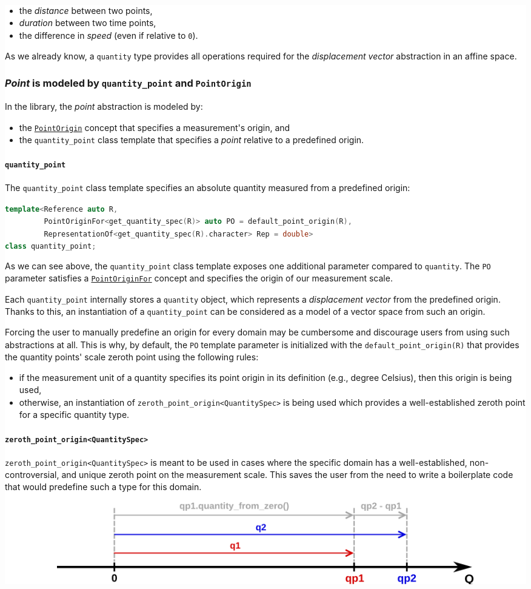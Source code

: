 - the _distance_ between two points,
- _duration_ between two time points,
- the difference in _speed_ (even if relative to `0`).

As we already know, a `quantity` type provides all operations required for the _displacement vector_
abstraction in an affine space.

### _Point_ is modeled by `quantity_point` and `PointOrigin`

In the library, the _point_ abstraction is modeled by:

- the [`PointOrigin`](#PointOrigin-concept) concept that specifies a measurement's origin, and
- the `quantity_point` class template that specifies a _point_ relative to a predefined origin.

#### `quantity_point`

The `quantity_point` class template specifies an absolute quantity measured from a predefined
origin:

```cpp
template<Reference auto R,
         PointOriginFor<get_quantity_spec(R)> auto PO = default_point_origin(R),
         RepresentationOf<get_quantity_spec(R).character> Rep = double>
class quantity_point;
```

As we can see above, the `quantity_point` class template exposes one additional parameter compared
to `quantity`. The `PO` parameter satisfies a [`PointOriginFor`](#PointOriginFor-concept) concept
and specifies the origin of our measurement scale.

Each `quantity_point` internally stores a `quantity` object, which represents a _displacement vector_
from the predefined origin. Thanks to this, an instantiation of a `quantity_point` can be considered
as a model of a vector space from such an origin.

Forcing the user to manually predefine an origin for every domain may be cumbersome and discourage
users from using such abstractions at all. This is why, by default, the `PO` template
parameter is initialized with the `default_point_origin(R)` that provides the quantity points'
scale zeroth point using the following rules:

- if the measurement unit of a quantity specifies its point origin in its definition
  (e.g., degree Celsius), then this origin is being used,
- otherwise, an instantiation of `zeroth_point_origin<QuantitySpec>` is being used which
  provides a well-established zeroth point for a specific quantity type.

#### `zeroth_point_origin<QuantitySpec>`

`zeroth_point_origin<QuantitySpec>` is meant to be used in cases where the specific domain has
a well-established, non-controversial, and unique zeroth point on the measurement scale.
This saves the user from the need to write a boilerplate code that would predefine such a type
for this domain.

<img src="img/affine_space_1.svg" style="display: block; margin-left: auto; margin-right: auto; width: 80%;"/>
